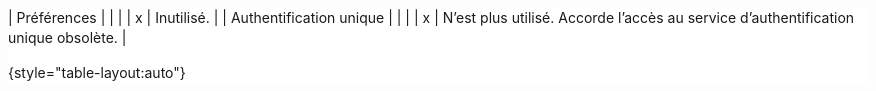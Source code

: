 | Préférences |  |  |  | x | Inutilisé. |
| Authentification unique |  |  |  | x | N’est plus utilisé. Accorde l’accès au service d’authentification unique obsolète. |

{style="table-layout:auto"}